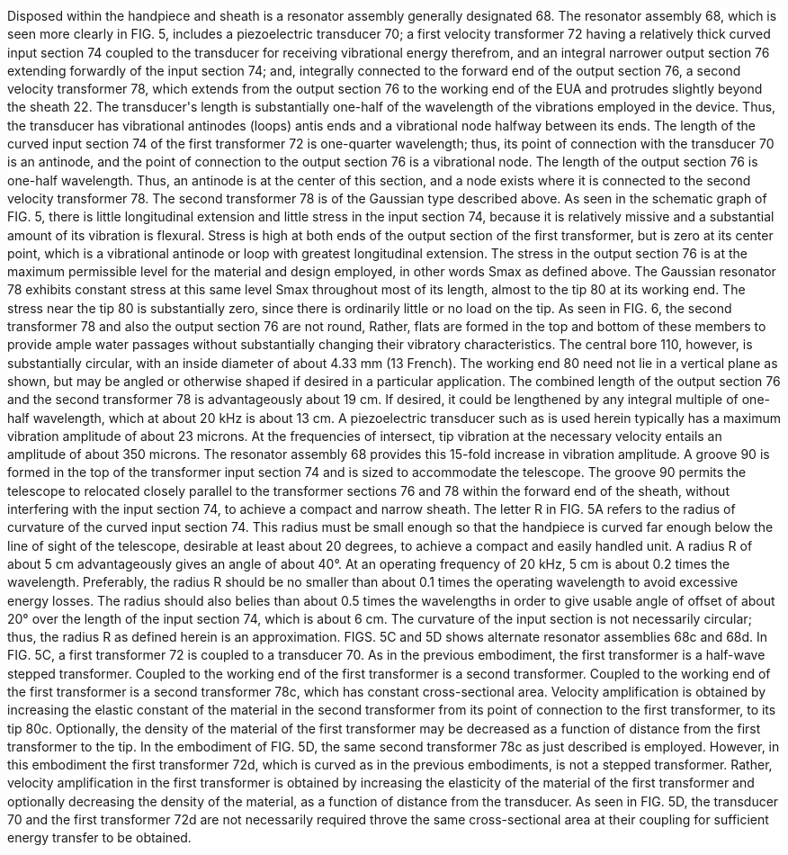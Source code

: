 Disposed within the handpiece and sheath is a resonator assembly generally designated 68. The resonator assembly 68, which is seen more clearly in FIG. 5, includes a piezoelectric transducer 70; a first velocity transformer 72 having a relatively thick curved input section 74 coupled to the transducer for receiving vibrational energy therefrom, and an integral narrower output section 76 extending forwardly of the input section 74; and, integrally connected to the forward end of the output section 76, a second velocity transformer 78, which extends from the output section 76 to the working end of the EUA and protrudes slightly beyond the sheath 22. The transducer's length is substantially one-half of the wavelength of the vibrations employed in the device. Thus, the transducer has vibrational antinodes (loops) antis ends and a vibrational node halfway between its ends. The length of the curved input section 74 of the first transformer 72 is one-quarter wavelength; thus, its point of connection with the transducer 70 is an antinode, and the point of connection to the output section 76 is a vibrational node. The length of the output section 76 is one-half wavelength. Thus, an antinode is at the center of this section, and a node exists where it is connected to the second velocity transformer 78.
The second transformer 78 is of the Gaussian type described above. As seen in the schematic graph of FIG. 5, there is little longitudinal extension and little stress in the input section 74, because it is relatively missive and a substantial amount of its vibration is flexural. Stress is high at both ends of the output section of the first transformer, but is zero at its center point, which is a vibrational antinode or loop with greatest longitudinal extension. The stress in the output section 76 is at the maximum permissible level for the material and design employed, in other words Smax as defined above. The Gaussian resonator 78 exhibits constant stress at this same level Smax throughout most of its length, almost to the tip 80 at its working end. The stress near the tip 80 is substantially zero, since there is ordinarily little or no load on the tip.
As seen in FIG. 6, the second transformer 78 and also the output section 76 are not round, Rather, flats are formed in the top and bottom of these members to provide ample water passages without substantially changing their vibratory characteristics. The central bore 110, however, is substantially circular, with an inside diameter of about 4.33 mm (13 French). The working end 80 need not lie in a vertical plane as shown, but may be angled or otherwise shaped if desired in a particular application. The combined length of the output section 76 and the second transformer 78 is advantageously about 19 cm. If desired, it could be lengthened by any integral multiple of one-half wavelength, which at about 20 kHz is about 13 cm.
A piezoelectric transducer such as is used herein typically has a maximum vibration amplitude of about 23 microns. At the frequencies of intersect, tip vibration at the necessary velocity entails an amplitude of about 350 microns. The resonator assembly 68 provides this 15-fold increase in vibration amplitude.
A groove 90 is formed in the top of the transformer input section 74 and is sized to accommodate the telescope. The groove 90 permits the telescope to relocated closely parallel to the transformer sections 76 and 78 within the forward end of the sheath, without interfering with the input section 74, to achieve a compact and narrow sheath.
The letter R in FIG. 5A refers to the radius of curvature of the curved input section 74. This radius must be small enough so that the handpiece is curved far enough below the line of sight of the telescope, desirable at least about 20 degrees, to achieve a compact and easily handled unit. A radius R of about 5 cm advantageously gives an angle of about 40°. At an operating frequency of 20 kHz, 5 cm is about 0.2 times the wavelength. Preferably, the radius R should be no smaller than about 0.1 times the operating wavelength to avoid excessive energy losses. The radius should also belies than about 0.5 times the wavelengths in order to give usable angle of offset of about 20° over the length of the input section 74, which is about 6 cm. The curvature of the input section is not necessarily circular; thus, the radius R as defined herein is an approximation.
FIGS. 5C and 5D shows alternate resonator assemblies 68c and 68d. In FIG. 5C, a first transformer 72 is coupled to a transducer 70. As in the previous embodiment, the first transformer is a half-wave stepped transformer. Coupled to the working end of the first transformer is a second transformer. Coupled to the working end of the first transformer is a second transformer 78c, which has constant cross-sectional area. Velocity amplification is obtained by increasing the elastic constant of the material in the second transformer from its point of connection to the first transformer, to its tip 80c. Optionally, the density of the material of the first transformer may be decreased as a function of distance from the first transformer to the tip.
In the embodiment of FIG. 5D, the same second transformer 78c as just described is employed. However, in this embodiment the first transformer 72d, which is curved as in the previous embodiments, is not a stepped transformer. Rather, velocity amplification in the first transformer is obtained by increasing the elasticity of the material of the first transformer and optionally decreasing the density of the material, as a function of distance from the transducer. As seen in FIG. 5D, the transducer 70 and the first transformer 72d are not necessarily required throve the same cross-sectional area at their coupling for sufficient energy transfer to be obtained.